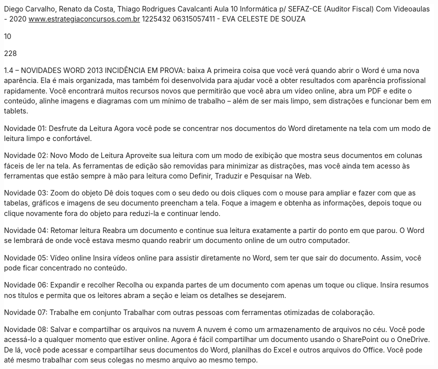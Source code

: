 Diego Carvalho, Renato da Costa, Thiago Rodrigues Cavalcanti Aula 10
Informática p/ SEFAZ-CE (Auditor Fiscal) Com Videoaulas - 2020 www.estrategiaconcursos.com.br 1225432
06315057411 - EVA CELESTE DE SOUZA 






10

228



1.4 – NOVIDADES WORD 2013 INCIDÊNCIA EM PROVA: baixa 
A  primeira  coisa  que  você  verá  quando  abrir  o  Word é  uma  nova  aparência.  Ela  é  mais organizada,  mas  também  foi  desenvolvida  para  ajudar  você  a  obter  resultados  com  aparência profissional rapidamente. Você encontrará muitos recursos novos que permitirão que você abra um vídeo online, abra um PDF e edite o conteúdo, alinhe imagens e diagramas com um mínimo de trabalho – além de ser mais limpo, sem distrações e funcionar bem em tablets.

Novidade 01: Desfrute da Leitura 
Agora você pode se concentrar nos documentos do Word diretamente  na  tela  com  um  modo  de  leitura  limpo  e confortável.

Novidade 02: Novo Modo de Leitura 
Aproveite sua leitura com um modo de exibição que mostra seus  documentos  em  colunas  fáceis  de  ler  na  tela.  As ferramentas  de  edição  são  removidas  para  minimizar as distrações, mas você ainda tem acesso às ferramentas que estão sempre à mão para leitura como Definir, Traduzir e Pesquisar na Web.

Novidade 03: Zoom do objeto 
Dê dois toques com o seu dedo ou dois cliques com o mouse para ampliar e fazer com que as tabelas, gráficos e imagens de  seu  documento  preencham  a tela.  Foque a  imagem  e obtenha as informações, depois toque ou clique novamente fora do objeto para reduzi-la e continuar lendo.

Novidade 04: Retomar leitura 
Reabra um documento e continue sua leitura exatamente a partir do ponto em que parou. O Word se lembrará de onde você estava mesmo quando reabrir um documento online de um outro computador.

Novidade 05: Vídeo online 
Insira vídeos online para assistir diretamente no Word, sem ter  que  sair  do  documento.  Assim,  você  pode  ficar concentrado no conteúdo.

Novidade 06: Expandir e recolher 
Recolha ou expanda partes de um documento com apenas um toque ou clique. Insira resumos nos títulos e permita que os leitores abram a seção e leiam os detalhes se desejarem.

Novidade 07: Trabalhe em conjunto 
Trabalhar com outras pessoas com ferramentas otimizadas de colaboração.

Novidade 08: Salvar e compartilhar os arquivos na nuvem 
A nuvem é como um armazenamento de arquivos no céu.
Você  pode  acessá-lo  a  qualquer  momento  que  estiver online. Agora é fácil compartilhar um documento usando o SharePoint  ou  o  OneDrive.  De  lá,  você  pode  acessar e compartilhar seus documentos do Word, planilhas do Excel e outros arquivos do Office. Você pode até mesmo trabalhar com seus colegas no mesmo arquivo ao mesmo tempo.
